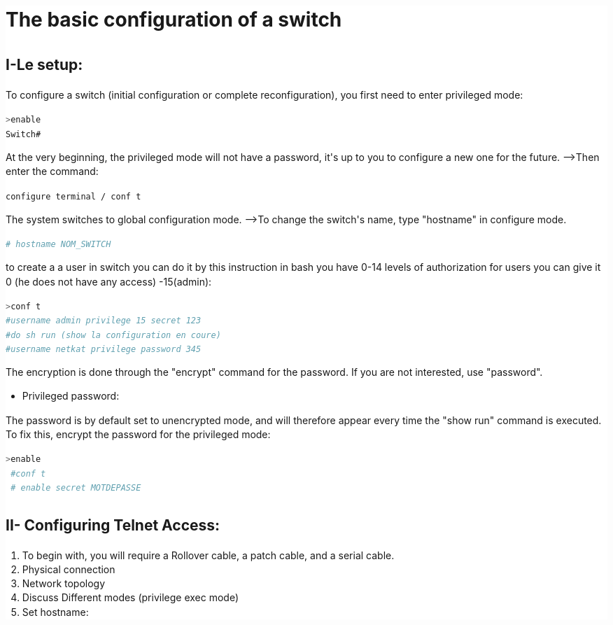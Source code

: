# The basic configuration of a switch

## I-Le setup:

To configure a switch (initial configuration or complete reconfiguration), you first need to enter privileged mode:

```bash
>enable
Switch#
```

At the very beginning, the privileged mode will not have a password, it's up to you to configure a new one for the future.
—>Then enter the command:

```bash
configure terminal / conf t
```

The system switches to global configuration mode.
—>To change the switch's name, type "hostname" in configure mode.

```bash
# hostname NOM_SWITCH
```

to create a a user in switch you can do it by this  instruction in bash  you have 0-14 levels of authorization for users you can give it  0 (he does not have any access) -15(admin):

```bash
>conf t
#username admin privilege 15 secret 123
#do sh run (show la configuration en coure)
#username netkat privilege password 345
```

The encryption is done through the "encrypt" command for the password. If you are not interested, use "password".

- Privileged password:

The password is by default set to unencrypted mode, and will therefore appear
every time the "show run" command is executed. To fix this, encrypt the password
for the privileged mode:

```bash
>enable
 #conf t 
 # enable secret MOTDEPASSE
```

## II- Configuring Telnet Access:

1. To begin with, you will require a Rollover cable, a patch cable, and a serial cable.
2. Physical connection
3. Network topology 
4. Discuss Different modes (privilege exec mode)
5. Set hostname:
    